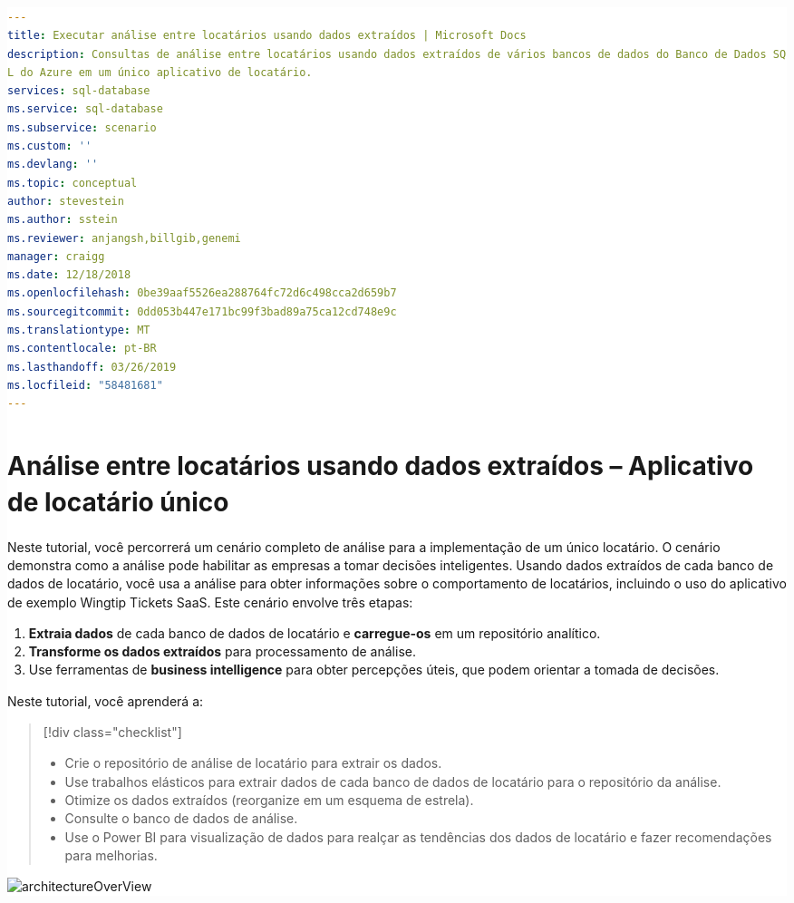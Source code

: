 ```yaml
---
title: Executar análise entre locatários usando dados extraídos | Microsoft Docs
description: Consultas de análise entre locatários usando dados extraídos de vários bancos de dados do Banco de Dados SQL do Azure em um único aplicativo de locatário.
services: sql-database
ms.service: sql-database
ms.subservice: scenario
ms.custom: ''
ms.devlang: ''
ms.topic: conceptual
author: stevestein
ms.author: sstein
ms.reviewer: anjangsh,billgib,genemi
manager: craigg
ms.date: 12/18/2018
ms.openlocfilehash: 0be39aaf5526ea288764fc72d6c498cca2d659b7
ms.sourcegitcommit: 0dd053b447e171bc99f3bad89a75ca12cd748e9c
ms.translationtype: MT
ms.contentlocale: pt-BR
ms.lasthandoff: 03/26/2019
ms.locfileid: "58481681"
---
```

# <a name="cross-tenant-analytics-using-extracted-data---single-tenant-app"></a>Análise entre locatários usando dados extraídos – Aplicativo de locatário único
 
Neste tutorial, você percorrerá um cenário completo de análise para a implementação de um único locatário. O cenário demonstra como a análise pode habilitar as empresas a tomar decisões inteligentes. Usando dados extraídos de cada banco de dados de locatário, você usa a análise para obter informações sobre o comportamento de locatários, incluindo o uso do aplicativo de exemplo Wingtip Tickets SaaS. Este cenário envolve três etapas: 

1.  **Extraia dados** de cada banco de dados de locatário e **carregue-os** em um repositório analítico.
2.  **Transforme os dados extraídos** para processamento de análise.
3.  Use ferramentas de **business intelligence** para obter percepções úteis, que podem orientar a tomada de decisões. 

Neste tutorial, você aprenderá a:

> [!div class="checklist"]
> - Crie o repositório de análise de locatário para extrair os dados.
> - Use trabalhos elásticos para extrair dados de cada banco de dados de locatário para o repositório da análise.
> - Otimize os dados extraídos (reorganize em um esquema de estrela).
> - Consulte o banco de dados de análise.
> - Use o Power BI para visualização de dados para realçar as tendências dos dados de locatário e fazer recomendações para melhorias.

![architectureOverView](media/saas-tenancy-tenant-analytics/architectureOverview.png)
